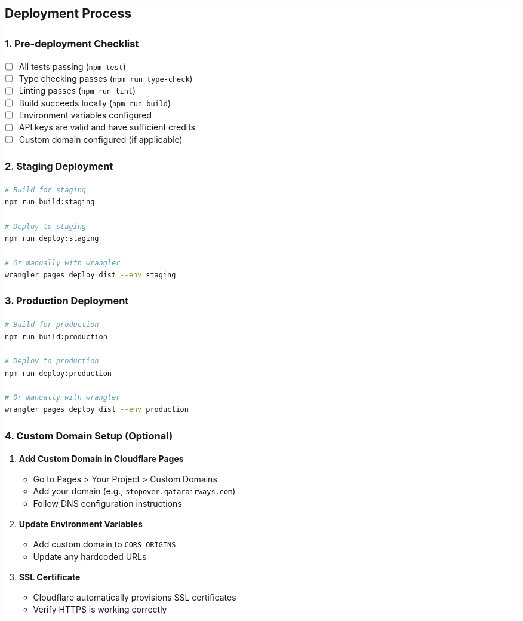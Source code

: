 ## Deployment Process

### 1. Pre-deployment Checklist

- [ ] All tests passing (`npm test`)
- [ ] Type checking passes (`npm run type-check`)
- [ ] Linting passes (`npm run lint`)
- [ ] Build succeeds locally (`npm run build`)
- [ ] Environment variables configured
- [ ] API keys are valid and have sufficient credits
- [ ] Custom domain configured (if applicable)

### 2. Staging Deployment

```bash
# Build for staging
npm run build:staging

# Deploy to staging
npm run deploy:staging

# Or manually with wrangler
wrangler pages deploy dist --env staging
```

### 3. Production Deployment

```bash
# Build for production
npm run build:production

# Deploy to production
npm run deploy:production

# Or manually with wrangler
wrangler pages deploy dist --env production
```

### 4. Custom Domain Setup (Optional)

1. **Add Custom Domain in Cloudflare Pages**
   - Go to Pages > Your Project > Custom Domains
   - Add your domain (e.g., `stopover.qatarairways.com`)
   - Follow DNS configuration instructions

2. **Update Environment Variables**
   - Add custom domain to `CORS_ORIGINS`
   - Update any hardcoded URLs

3. **SSL Certificate**
   - Cloudflare automatically provisions SSL certificates
   - Verify HTTPS is working correctly
